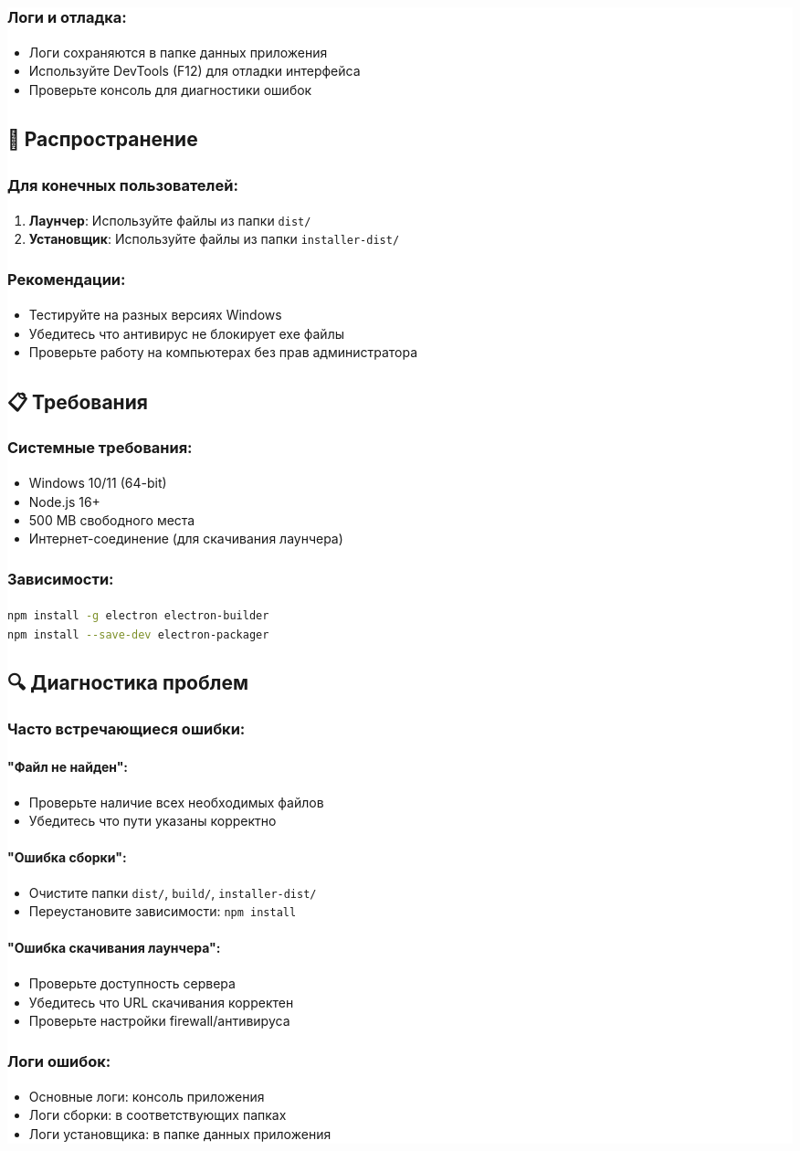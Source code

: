 ### Логи и отладка:
- Логи сохраняются в папке данных приложения
- Используйте DevTools (F12) для отладки интерфейса
- Проверьте консоль для диагностики ошибок

## 🚨 Распространение

### Для конечных пользователей:
1. **Лаунчер**: Используйте файлы из папки `dist/`
2. **Установщик**: Используйте файлы из папки `installer-dist/`

### Рекомендации:
- Тестируйте на разных версиях Windows
- Убедитесь что антивирус не блокирует exe файлы
- Проверьте работу на компьютерах без прав администратора

## 📋 Требования

### Системные требования:
- Windows 10/11 (64-bit)
- Node.js 16+
- 500 MB свободного места
- Интернет-соединение (для скачивания лаунчера)

### Зависимости:
```bash
npm install -g electron electron-builder
npm install --save-dev electron-packager
```

## 🔍 Диагностика проблем

### Часто встречающиеся ошибки:

#### "Файл не найден":
- Проверьте наличие всех необходимых файлов
- Убедитесь что пути указаны корректно

#### "Ошибка сборки":
- Очистите папки `dist/`, `build/`, `installer-dist/`
- Переустановите зависимости: `npm install`

#### "Ошибка скачивания лаунчера":
- Проверьте доступность сервера
- Убедитесь что URL скачивания корректен
- Проверьте настройки firewall/антивируса

### Логи ошибок:
- Основные логи: консоль приложения
- Логи сборки: в соответствующих папках
- Логи установщика: в папке данных приложения
